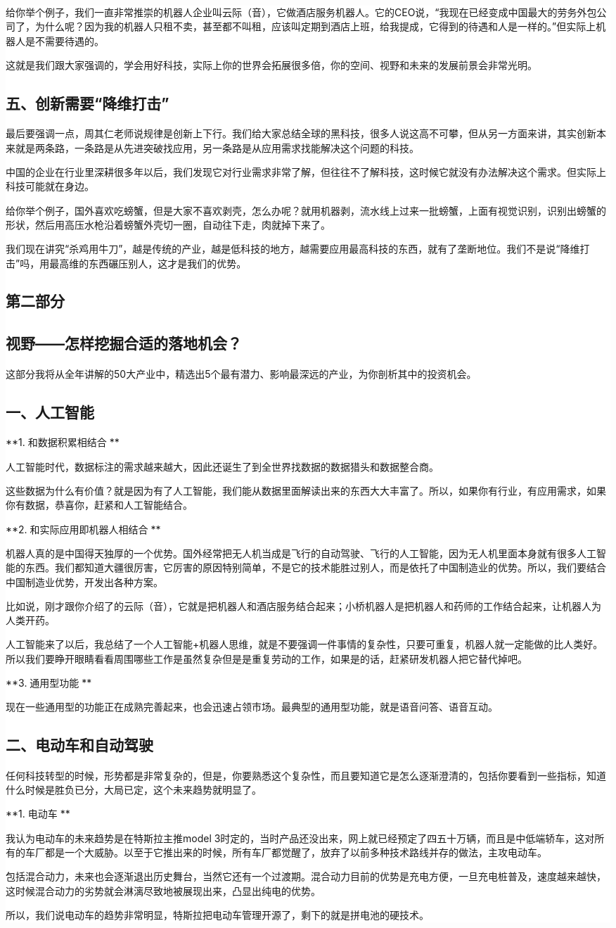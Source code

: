 给你举个例子，我们一直非常推崇的机器人企业叫云际（音），它做酒店服务机器人。它的CEO说，“我现在已经变成中国最大的劳务外包公司了，为什么呢？因为我的机器人只租不卖，甚至都不叫租，应该叫定期到酒店上班，给我提成，它得到的待遇和人是一样的。”但实际上机器人是不需要待遇的。

这就是我们跟大家强调的，学会用好科技，实际上你的世界会拓展很多倍，你的空间、视野和未来的发展前景会非常光明。

## 五、创新需要“降维打击”

最后要强调一点，周其仁老师说规律是创新上下行。我们给大家总结全球的黑科技，很多人说这高不可攀，但从另一方面来讲，其实创新本来就是两条路，一条路是从先进突破找应用，另一条路是从应用需求找能解决这个问题的科技。

中国的企业在行业里深耕很多年以后，我们发现它对行业需求非常了解，但往往不了解科技，这时候它就没有办法解决这个需求。但实际上科技可能就在身边。

给你举个例子，国外喜欢吃螃蟹，但是大家不喜欢剥壳，怎么办呢？就用机器剥，流水线上过来一批螃蟹，上面有视觉识别，识别出螃蟹的形状，然后用高压水枪沿着螃蟹外壳切一圈，自动往下走，肉就掉下来了。

我们现在讲究“杀鸡用牛刀”，越是传统的产业，越是低科技的地方，越需要应用最高科技的东西，就有了垄断地位。我们不是说“降维打击”吗，用最高维的东西碾压别人，这才是我们的优势。

## 第二部分

## 视野——怎样挖掘合适的落地机会？

这部分我将从全年讲解的50大产业中，精选出5个最有潜力、影响最深远的产业，为你剖析其中的投资机会。

## 一、人工智能

 **1. 和数据积累相结合 **

人工智能时代，数据标注的需求越来越大，因此还诞生了到全世界找数据的数据猎头和数据整合商。

这些数据为什么有价值？就是因为有了人工智能，我们能从数据里面解读出来的东西大大丰富了。所以，如果你有行业，有应用需求，如果你有数据，恭喜你，赶紧和人工智能结合。

 **2. 和实际应用即机器人相结合 **

机器人真的是中国得天独厚的一个优势。国外经常把无人机当成是飞行的自动驾驶、飞行的人工智能，因为无人机里面本身就有很多人工智能的东西。我们都知道大疆很厉害，它厉害的原因特别简单，不是它的技术能胜过别人，而是依托了中国制造业的优势。所以，我们要结合中国制造业优势，开发出各种方案。

比如说，刚才跟你介绍了的云际（音），它就是把机器人和酒店服务结合起来；小桥机器人是把机器人和药师的工作结合起来，让机器人为人类开药。

人工智能来了以后，我总结了一个人工智能+机器人思维，就是不要强调一件事情的复杂性，只要可重复，机器人就一定能做的比人类好。所以我们要睁开眼睛看看周围哪些工作是虽然复杂但是是重复劳动的工作，如果是的话，赶紧研发机器人把它替代掉吧。

 **3. 通用型功能 **

现在一些通用型的功能正在成熟完善起来，也会迅速占领市场。最典型的通用型功能，就是语音问答、语音互动。

##  二、电动车和自动驾驶

任何科技转型的时候，形势都是非常复杂的，但是，你要熟悉这个复杂性，而且要知道它是怎么逐渐澄清的，包括你要看到一些指标，知道什么时候是胜负已分，大局已定，这个未来趋势就明显了。

 **1. 电动车 **

我认为电动车的未来趋势是在特斯拉主推model 3时定的，当时产品还没出来，网上就已经预定了四五十万辆，而且是中低端轿车，这对所有的车厂都是一个大威胁。以至于它推出来的时候，所有车厂都觉醒了，放弃了以前多种技术路线并存的做法，主攻电动车。

包括混合动力，未来也会逐渐退出历史舞台，当然它还有一个过渡期。混合动力目前的优势是充电方便，一旦充电桩普及，速度越来越快，这时候混合动力的劣势就会淋漓尽致地被展现出来，凸显出纯电的优势。

所以，我们说电动车的趋势非常明显，特斯拉把电动车管理开源了，剩下的就是拼电池的硬技术。
